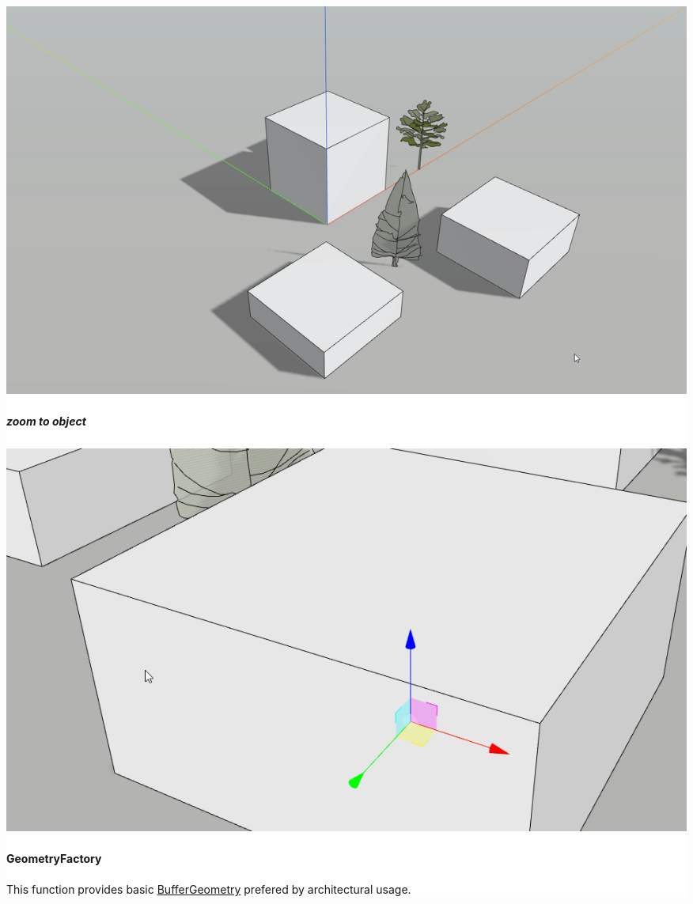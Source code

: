 ![](imgs/multiview.gif)

##### zoom to object
![](imgs/zoom.gif)
#### GeometryFactory
This function provides basic [BufferGeometry](https://threejs.org/docs/index.html#api/en/core/BufferGeometry) prefered by architectural usage.

